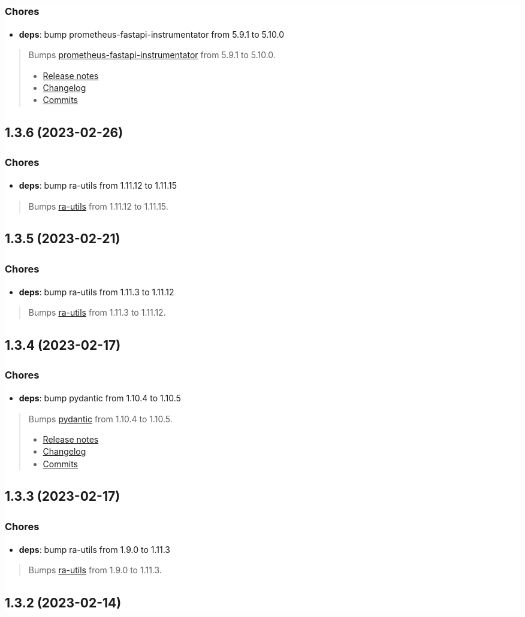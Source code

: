 ### Chores

- **deps**: bump prometheus-fastapi-instrumentator from 5.9.1 to 5.10.0

> Bumps [prometheus-fastapi-instrumentator](https://github.com/trallnag/prometheus-fastapi-instrumentator) from 5.9.1 to 5.10.0.
> - [Release notes](https://github.com/trallnag/prometheus-fastapi-instrumentator/releases)
> - [Changelog](https://github.com/trallnag/prometheus-fastapi-instrumentator/blob/master/CHANGELOG.md)
> - [Commits](https://github.com/trallnag/prometheus-fastapi-instrumentator/compare/v5.9.1...v5.10.0)


## 1.3.6 (2023-02-26)

### Chores

- **deps**: bump ra-utils from 1.11.12 to 1.11.15

> Bumps [ra-utils](https://magenta.dk/) from 1.11.12 to 1.11.15.


## 1.3.5 (2023-02-21)

### Chores

- **deps**: bump ra-utils from 1.11.3 to 1.11.12

> Bumps [ra-utils](https://magenta.dk/) from 1.11.3 to 1.11.12.


## 1.3.4 (2023-02-17)

### Chores

- **deps**: bump pydantic from 1.10.4 to 1.10.5

> Bumps [pydantic](https://github.com/pydantic/pydantic) from 1.10.4 to 1.10.5.
> - [Release notes](https://github.com/pydantic/pydantic/releases)
> - [Changelog](https://github.com/pydantic/pydantic/blob/v1.10.5/HISTORY.md)
> - [Commits](https://github.com/pydantic/pydantic/compare/v1.10.4...v1.10.5)


## 1.3.3 (2023-02-17)

### Chores

- **deps**: bump ra-utils from 1.9.0 to 1.11.3

> Bumps [ra-utils](https://magenta.dk/) from 1.9.0 to 1.11.3.


## 1.3.2 (2023-02-14)
